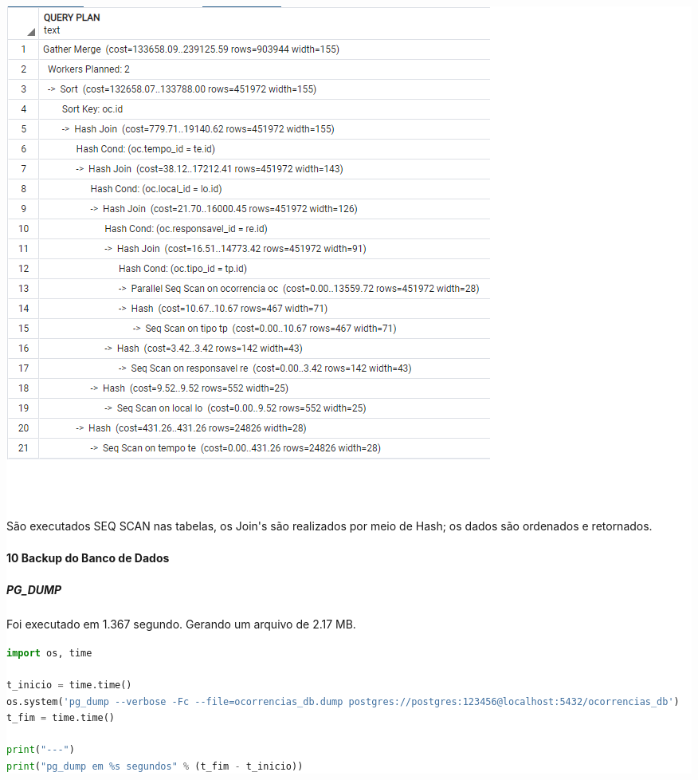 ![EXPLAIN](https://github.com/viniciuslj/TrabalhoBD2_2020/blob/main/img/grao-explain-2.png)<br>

<br>
<br>

São executados SEQ SCAN nas tabelas, os Join's são realizados por meio de Hash; os dados são ordenados e retornados.

#### 10 Backup do Banco de Dados<br>

##### PG_DUMP <br>

Foi executado em 1.367 segundo. Gerando um arquivo de 2.17 MB.<br>

```python
import os, time

t_inicio = time.time()
os.system('pg_dump --verbose -Fc --file=ocorrencias_db.dump postgres://postgres:123456@localhost:5432/ocorrencias_db')
t_fim = time.time()

print("---")
print("pg_dump em %s segundos" % (t_fim - t_inicio))
```
